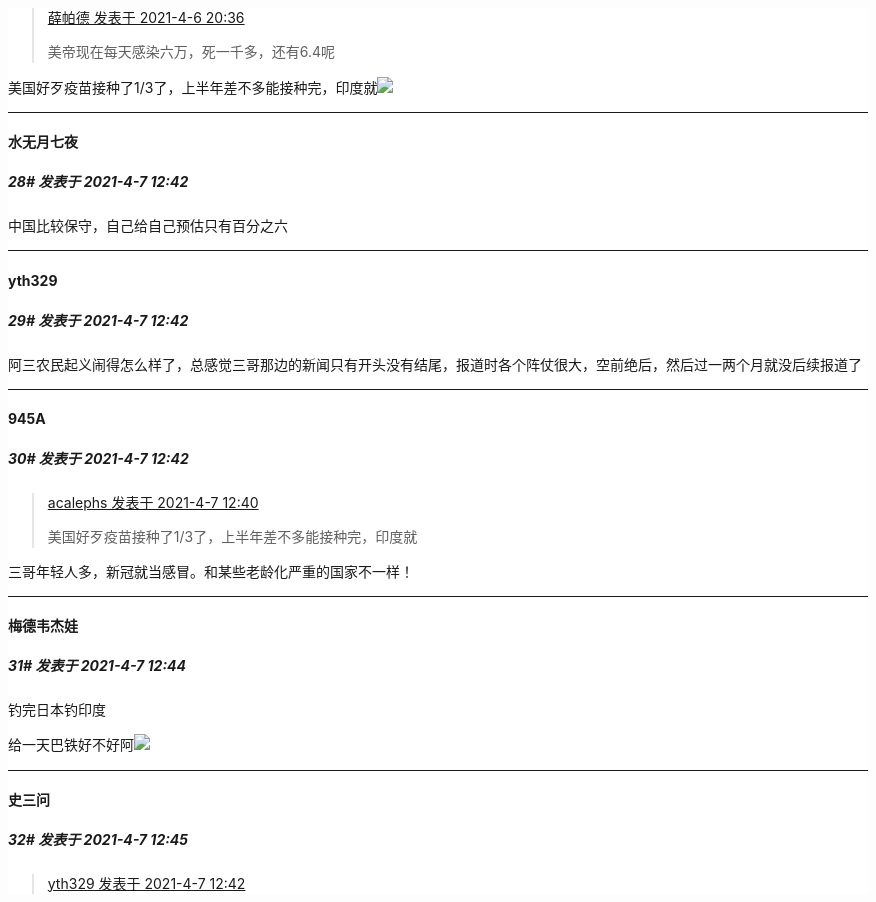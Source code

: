 
<blockquote><a href="httphttps://bbs.saraba1st.com/2b/forum.php?mod=redirect&amp;goto=findpost&amp;pid=50859147&amp;ptid=1997703" target="_blank">薛帕德 发表于 2021-4-6 20:36</a>

美帝现在每天感染六万，死一千多，还有6.4呢</blockquote>
美国好歹疫苗接种了1/3了，上半年差不多能接种完，印度就<img src="https://static.saraba1st.com/image/smiley/face2017/068.png" referrerpolicy="no-referrer">


*****

####  水无月七夜  
##### 28#       发表于 2021-4-7 12:42


中国比较保守，自己给自己预估只有百分之六


*****

####  yth329  
##### 29#       发表于 2021-4-7 12:42


阿三农民起义闹得怎么样了，总感觉三哥那边的新闻只有开头没有结尾，报道时各个阵仗很大，空前绝后，然后过一两个月就没后续报道了


*****

####  945A  
##### 30#       发表于 2021-4-7 12:42


<blockquote><a href="httphttps://bbs.saraba1st.com/2b/forum.php?mod=redirect&amp;goto=findpost&amp;pid=50859206&amp;ptid=1997703" target="_blank">acalephs 发表于 2021-4-7 12:40</a>

美国好歹疫苗接种了1/3了，上半年差不多能接种完，印度就</blockquote>
三哥年轻人多，新冠就当感冒。和某些老龄化严重的国家不一样！




*****

####  梅德韦杰娃  
##### 31#       发表于 2021-4-7 12:44


钓完日本钓印度

给一天巴铁好不好阿<img src="https://static.saraba1st.com/image/smiley/face2017/001.png" referrerpolicy="no-referrer">


*****

####  史三问  
##### 32#       发表于 2021-4-7 12:45


<blockquote><a href="httphttps://bbs.saraba1st.com/2b/forum.php?mod=redirect&amp;goto=findpost&amp;pid=50859233&amp;ptid=1997703" target="_blank">yth329 发表于 2021-4-7 12:42</a>
